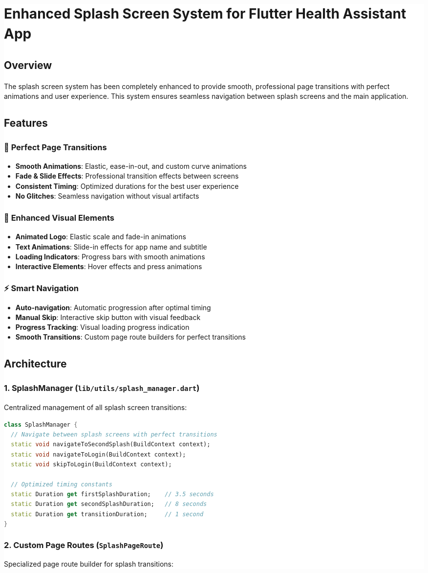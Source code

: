 # Enhanced Splash Screen System for Flutter Health Assistant App

## Overview
The splash screen system has been completely enhanced to provide smooth, professional page transitions with perfect animations and user experience. This system ensures seamless navigation between splash screens and the main application.

## Features

### 🎯 **Perfect Page Transitions**
- **Smooth Animations**: Elastic, ease-in-out, and custom curve animations
- **Fade & Slide Effects**: Professional transition effects between screens
- **Consistent Timing**: Optimized durations for the best user experience
- **No Glitches**: Seamless navigation without visual artifacts

### 🎨 **Enhanced Visual Elements**
- **Animated Logo**: Elastic scale and fade-in animations
- **Text Animations**: Slide-in effects for app name and subtitle
- **Loading Indicators**: Progress bars with smooth animations
- **Interactive Elements**: Hover effects and press animations

### ⚡ **Smart Navigation**
- **Auto-navigation**: Automatic progression after optimal timing
- **Manual Skip**: Interactive skip button with visual feedback
- **Progress Tracking**: Visual loading progress indication
- **Smooth Transitions**: Custom page route builders for perfect transitions

## Architecture

### 1. **SplashManager** (`lib/utils/splash_manager.dart`)
Centralized management of all splash screen transitions:

```dart
class SplashManager {
  // Navigate between splash screens with perfect transitions
  static void navigateToSecondSplash(BuildContext context);
  static void navigateToLogin(BuildContext context);
  static void skipToLogin(BuildContext context);
  
  // Optimized timing constants
  static Duration get firstSplashDuration;    // 3.5 seconds
  static Duration get secondSplashDuration;   // 8 seconds
  static Duration get transitionDuration;     // 1 second
}
```

### 2. **Custom Page Routes** (`SplashPageRoute`)
Specialized page route builder for splash transitions:
